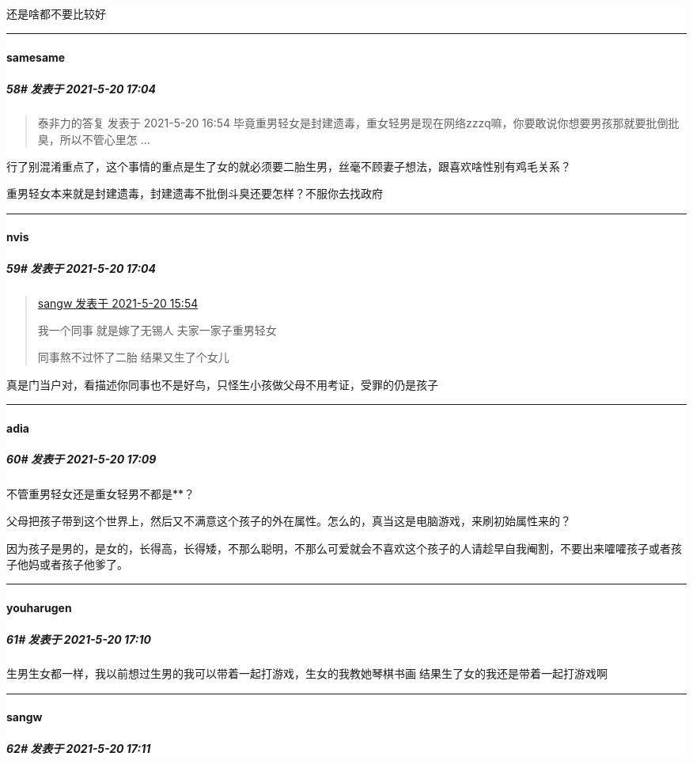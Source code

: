 
还是啥都不要比较好


*****

####  samesame  
##### 58#       发表于 2021-5-20 17:04


<blockquote>泰非力的答复 发表于 2021-5-20 16:54
毕竟重男轻女是封建遗毒，重女轻男是现在网络zzzq嘛，你要敢说你想要男孩那就要批倒批臭，所以不管心里怎 ...</blockquote>
行了别混淆重点了，这个事情的重点是生了女的就必须要二胎生男，丝毫不顾妻子想法，跟喜欢啥性别有鸡毛关系？

重男轻女本来就是封建遗毒，封建遗毒不批倒斗臭还要怎样？不服你去找政府


*****

####  nvis  
##### 59#       发表于 2021-5-20 17:04


<blockquote><a href="httphttps://bbs.saraba1st.com/2b/forum.php?mod=redirect&amp;goto=findpost&amp;pid=51313075&amp;ptid=2005062" target="_blank">sangw 发表于 2021-5-20 15:54</a>

我一个同事 就是嫁了无锡人 夫家一家子重男轻女

同事熬不过怀了二胎 结果又生了个女儿</blockquote>
真是门当户对，看描述你同事也不是好鸟，只怪生小孩做父母不用考证，受罪的仍是孩子


*****

####  adia  
##### 60#       发表于 2021-5-20 17:09


不管重男轻女还是重女轻男不都是**？

父母把孩子带到这个世界上，然后又不满意这个孩子的外在属性。怎么的，真当这是电脑游戏，来刷初始属性来的？

因为孩子是男的，是女的，长得高，长得矮，不那么聪明，不那么可爱就会不喜欢这个孩子的人请趁早自我阉割，不要出来嚯嚯孩子或者孩子他妈或者孩子他爹了。




*****

####  youharugen  
##### 61#       发表于 2021-5-20 17:10


生男生女都一样，我以前想过生男的我可以带着一起打游戏，生女的我教她琴棋书画
结果生了女的我还是带着一起打游戏啊


*****

####  sangw  
##### 62#       发表于 2021-5-20 17:11
